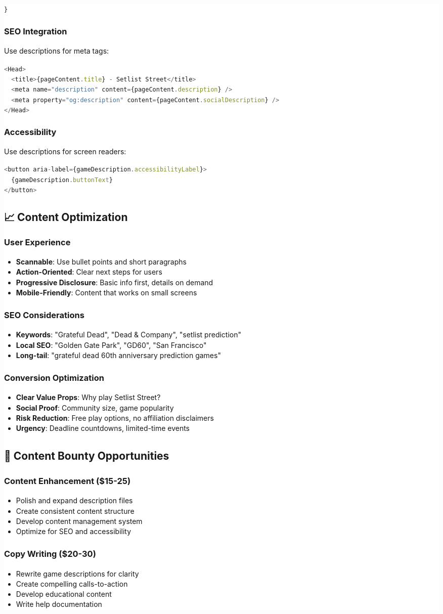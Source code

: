 ```typescript
}
```

### **SEO Integration**
Use descriptions for meta tags:
```typescript
<Head>
  <title>{pageContent.title} - Setlist Street</title>
  <meta name="description" content={pageContent.description} />
  <meta property="og:description" content={pageContent.socialDescription} />
</Head>
```

### **Accessibility**
Use descriptions for screen readers:
```typescript
<button aria-label={gameDescription.accessibilityLabel}>
  {gameDescription.buttonText}
</button>
```

## 📈 Content Optimization

### **User Experience**
- **Scannable**: Use bullet points and short paragraphs
- **Action-Oriented**: Clear next steps for users
- **Progressive Disclosure**: Basic info first, details on demand
- **Mobile-Friendly**: Content that works on small screens

### **SEO Considerations**
- **Keywords**: "Grateful Dead", "Dead & Company", "setlist prediction"
- **Local SEO**: "Golden Gate Park", "GD60", "San Francisco"
- **Long-tail**: "grateful dead 60th anniversary prediction games"

### **Conversion Optimization**
- **Clear Value Props**: Why play Setlist Street?
- **Social Proof**: Community size, game popularity
- **Risk Reduction**: Free play options, no affiliation disclaimers
- **Urgency**: Deadline countdowns, limited-time events

## 🎯 Content Bounty Opportunities

### **Content Enhancement ($15-25)**
- Polish and expand description files
- Create consistent content structure
- Develop content management system
- Optimize for SEO and accessibility

### **Copy Writing ($20-30)**
- Rewrite game descriptions for clarity
- Create compelling calls-to-action
- Develop educational content
- Write help documentation
